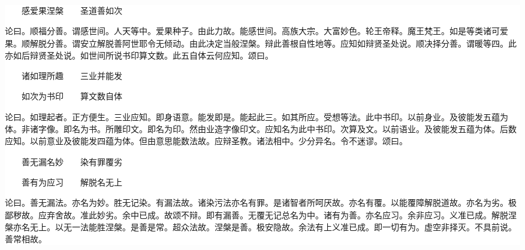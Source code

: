 &emsp;&emsp;感爱果涅槃&emsp;&emsp;圣道善如次

论曰。顺福分善。谓感世间。人天等中。爱果种子。由此力故。能感世间。高族大宗。大富妙色。轮王帝释。魔王梵王。如是等类诸可爱果。顺解脱分善。谓安立解脱善阿世耶令无倾动。由此决定当般涅槃。辩此善根自性地等。应知如辩贤圣处说。顺决择分善。谓暖等四。此亦如后辩贤圣处说。如世间所说书印算文数。此五自体云何应知。颂曰。

&emsp;&emsp;诸如理所趣&emsp;&emsp;三业并能发

&emsp;&emsp;如次为书印&emsp;&emsp;算文数自体

论曰。如理起者。正方便生。三业应知。即身语意。能发即是。能起此三。如其所应。受想等法。此中书印。以前身业。及彼能发五蕴为体。非诸字像。即名为书。所雕印文。即名为印。然由业造字像印文。应知名为此中书印。次算及文。以前语业。及彼能发五蕴为体。后数应知。以前意业及彼能发四蕴为体。但由意思能数法故。应辩圣教。诸法相中。少分异名。令不迷谬。颂曰。

&emsp;&emsp;善无漏名妙&emsp;&emsp;染有罪覆劣

&emsp;&emsp;善有为应习&emsp;&emsp;解脱名无上

论曰。善无漏法。亦名为妙。胜无记染。有漏法故。诸染污法亦名有罪。是诸智者所呵厌故。亦名有覆。以能覆障解脱道故。亦名为劣。极鄙秽故。应弃舍故。准此妙劣。余中已成。故颂不辩。即有漏善。无覆无记总名为中。诸有为善。亦名应习。余非应习。义准已成。解脱涅槃亦名无上。以无一法能胜涅槃。是善是常。超众法故。涅槃是善。极安隐故。余法有上义准已成。即一切有为。虚空非择灭。不具前说。善常相故。